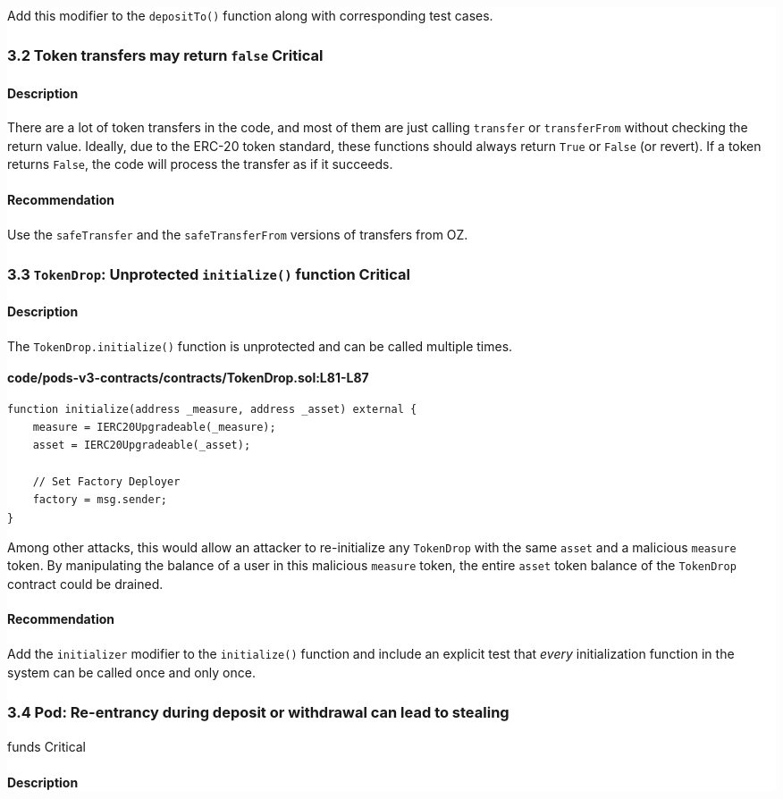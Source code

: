 
Add this modifier to the `depositTo()` function along with corresponding test
cases.

### 3.2 Token transfers may return `false` Critical

#### Description

There are a lot of token transfers in the code, and most of them are just
calling `transfer` or `transferFrom` without checking the return value.
Ideally, due to the ERC-20 token standard, these functions should always
return `True` or `False` (or revert). If a token returns `False`, the code
will process the transfer as if it succeeds.

#### Recommendation

Use the `safeTransfer` and the `safeTransferFrom` versions of transfers from
OZ.

### 3.3 `TokenDrop`: Unprotected `initialize()` function Critical

#### Description

The `TokenDrop.initialize()` function is unprotected and can be called
multiple times.

**code/pods-v3-contracts/contracts/TokenDrop.sol:L81-L87**

    
    
    function initialize(address _measure, address _asset) external {
        measure = IERC20Upgradeable(_measure);
        asset = IERC20Upgradeable(_asset);
    
        // Set Factory Deployer
        factory = msg.sender;
    }
    

Among other attacks, this would allow an attacker to re-initialize any
`TokenDrop` with the same `asset` and a malicious `measure` token. By
manipulating the balance of a user in this malicious `measure` token, the
entire `asset` token balance of the `TokenDrop` contract could be drained.

#### Recommendation

Add the `initializer` modifier to the `initialize()` function and include an
explicit test that _every_ initialization function in the system can be called
once and only once.

### 3.4 Pod: Re-entrancy during deposit or withdrawal can lead to stealing
funds Critical

#### Description
